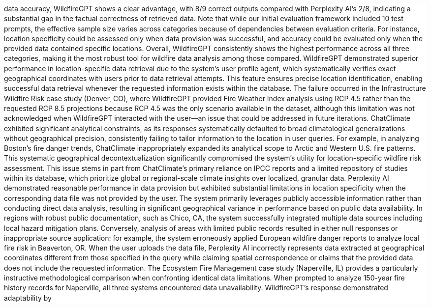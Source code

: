 data accuracy, WildfireGPT shows a clear advantage, with 8/9 correct outputs compared with Perplexity AI’s 2/8,
indicating a substantial gap in the factual correctness of retrieved data. Note that while our initial evaluation framework
included 10 test prompts, the effective sample size varies across categories because of dependencies between evaluation
criteria. For instance, location specificity could be assessed only when data provision was successful, and accuracy
could be evaluated only when the provided data contained specific locations. Overall, WildfireGPT consistently shows
the highest performance across all three categories, making it the most robust tool for wildfire data analysis among
those compared.
WildfireGPT demonstrated superior performance in location-specific data retrieval due to the system’s user profile
agent, which systematically verifies exact geographical coordinates with users prior to data retrieval attempts. This
feature ensures precise location identification, enabling successful data retrieval whenever the requested information
exists within the database. The failure occurred in the Infrastructure Wildfire Risk case study (Denver, CO), where
WildfireGPT provided Fire Weather Index analysis using RCP 4.5 rather than the requested RCP 8.5 projections
because RCP 4.5 was the only scenario available in the dataset, although this limitation was not acknowledged when
WildfireGPT interacted with the user—an issue that could be addressed in future iterations. ChatClimate exhibited
significant analytical constraints, as its responses systematically defaulted to broad climatological generalizations
without geographical precision, consistently failing to tailor information to the location in user queries. For example, in
analyzing Boston’s fire danger trends, ChatClimate inappropriately expanded its analytical scope to Arctic and Western
U.S. fire patterns. This systematic geographical decontextualization significantly compromised the system’s utility
for location-specific wildfire risk assessment. This issue stems in part from ChatClimate’s primary reliance on IPCC
reports and a limited repository of studies within its database, which prioritize global or regional-scale climate insights
over localized, granular data. Perplexity AI demonstrated reasonable performance in data provision but exhibited
substantial limitations in location specificity when the corresponding data file was not provided by the user. The system
primarily leverages publicly accessible information rather than conducting direct data analysis, resulting in significant
geographical variance in performance based on public data availability. In regions with robust public documentation,
such as Chico, CA, the system successfully integrated multiple data sources including local hazard mitigation plans.
Conversely, analysis of areas with limited public records resulted in either null responses or inappropriate source
application: for example, the system erroneously applied European wildfire danger reports to analyze local fire risk in
Beaverton, OR. When the user uploads the data file, Perplexity AI incorrectly represents data extracted at geographical
coordinates different from those specified in the query while claiming spatial correspondence or claims that the provided
data does not include the requested information.
The Ecosystem Fire Management case study (Naperville, IL) provides a particularly instructive methodological
comparison when confronting identical data limitations. When prompted to analyze 150-year fire history records for
Naperville, all three systems encountered data unavailability. WildfireGPT’s response demonstrated adaptability by